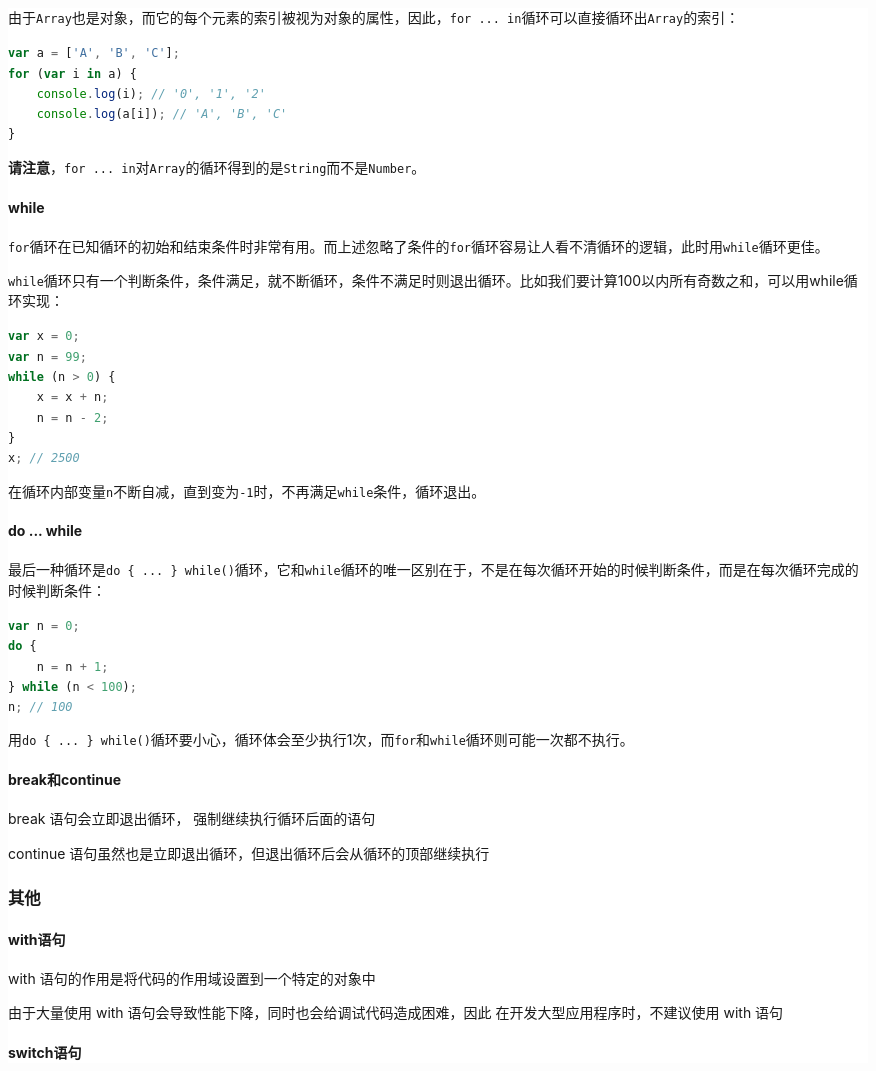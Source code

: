 由于`Array`也是对象，而它的每个元素的索引被视为对象的属性，因此，`for ... in`循环可以直接循环出`Array`的索引：

```javascript
var a = ['A', 'B', 'C'];
for (var i in a) {
    console.log(i); // '0', '1', '2'
    console.log(a[i]); // 'A', 'B', 'C'
}
```

**请注意**，`for ... in`对`Array`的循环得到的是`String`而不是`Number`。

#### while

`for`循环在已知循环的初始和结束条件时非常有用。而上述忽略了条件的`for`循环容易让人看不清循环的逻辑，此时用`while`循环更佳。

`while`循环只有一个判断条件，条件满足，就不断循环，条件不满足时则退出循环。比如我们要计算100以内所有奇数之和，可以用while循环实现：

```javascript
var x = 0;
var n = 99;
while (n > 0) {
    x = x + n;
    n = n - 2;
}
x; // 2500
```

在循环内部变量`n`不断自减，直到变为`-1`时，不再满足`while`条件，循环退出。

#### do ... while

最后一种循环是`do { ... } while()`循环，它和`while`循环的唯一区别在于，不是在每次循环开始的时候判断条件，而是在每次循环完成的时候判断条件：

```javascript
var n = 0;
do {
    n = n + 1;
} while (n < 100);
n; // 100
```

用`do { ... } while()`循环要小心，循环体会至少执行1次，而`for`和`while`循环则可能一次都不执行。

#### break和continue

break 语句会立即退出循环， 强制继续执行循环后面的语句

continue 语句虽然也是立即退出循环，但退出循环后会从循环的顶部继续执行

### 其他

#### with语句

with 语句的作用是将代码的作用域设置到一个特定的对象中

由于大量使用 with 语句会导致性能下降，同时也会给调试代码造成困难，因此 在开发大型应用程序时，不建议使用 with 语句

#### switch语句
